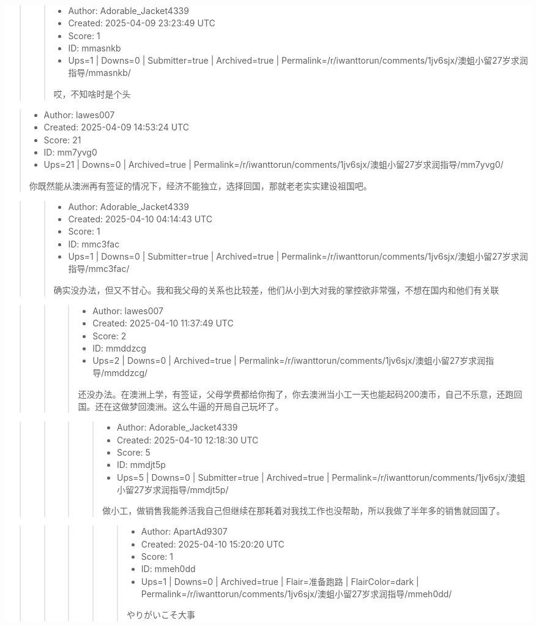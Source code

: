 >> - Author: Adorable_Jacket4339
>> - Created: 2025-04-09 23:23:49 UTC
>> - Score: 1
>> - ID: mmasnkb
>> - Ups=1 | Downs=0 | Submitter=true | Archived=true | Permalink=/r/iwanttorun/comments/1jv6sjx/澳蛆小留27岁求润指导/mmasnkb/
>>
>> 哎，不知啥时是个头

> - Author: lawes007
> - Created: 2025-04-09 14:53:24 UTC
> - Score: 21
> - ID: mm7yvg0
> - Ups=21 | Downs=0 | Archived=true | Permalink=/r/iwanttorun/comments/1jv6sjx/澳蛆小留27岁求润指导/mm7yvg0/
>
> 你既然能从澳洲再有签证的情况下，经济不能独立，选择回国，那就老老实实建设祖国吧。

>> - Author: Adorable_Jacket4339
>> - Created: 2025-04-10 04:14:43 UTC
>> - Score: 1
>> - ID: mmc3fac
>> - Ups=1 | Downs=0 | Submitter=true | Archived=true | Permalink=/r/iwanttorun/comments/1jv6sjx/澳蛆小留27岁求润指导/mmc3fac/
>>
>> 确实没办法，但又不甘心。我和我父母的关系也比较差，他们从小到大对我的掌控欲非常强，不想在国内和他们有关联

>>> - Author: lawes007
>>> - Created: 2025-04-10 11:37:49 UTC
>>> - Score: 2
>>> - ID: mmddzcg
>>> - Ups=2 | Downs=0 | Archived=true | Permalink=/r/iwanttorun/comments/1jv6sjx/澳蛆小留27岁求润指导/mmddzcg/
>>>
>>> 还没办法。在澳洲上学，有签证，父母学费都给你掏了，你去澳洲当小工一天也能起码200澳币，自己不乐意，还跑回国。还在这做梦回澳洲。这么牛逼的开局自己玩坏了。

>>>> - Author: Adorable_Jacket4339
>>>> - Created: 2025-04-10 12:18:30 UTC
>>>> - Score: 5
>>>> - ID: mmdjt5p
>>>> - Ups=5 | Downs=0 | Submitter=true | Archived=true | Permalink=/r/iwanttorun/comments/1jv6sjx/澳蛆小留27岁求润指导/mmdjt5p/
>>>>
>>>> 做小工，做销售我能养活我自己但继续在那耗着对我找工作也没帮助，所以我做了半年多的销售就回国了。

>>>>> - Author: ApartAd9307
>>>>> - Created: 2025-04-10 15:20:20 UTC
>>>>> - Score: 1
>>>>> - ID: mmeh0dd
>>>>> - Ups=1 | Downs=0 | Archived=true | Flair=准备跑路 | FlairColor=dark | Permalink=/r/iwanttorun/comments/1jv6sjx/澳蛆小留27岁求润指导/mmeh0dd/
>>>>>
>>>>> やりがいこそ大事
